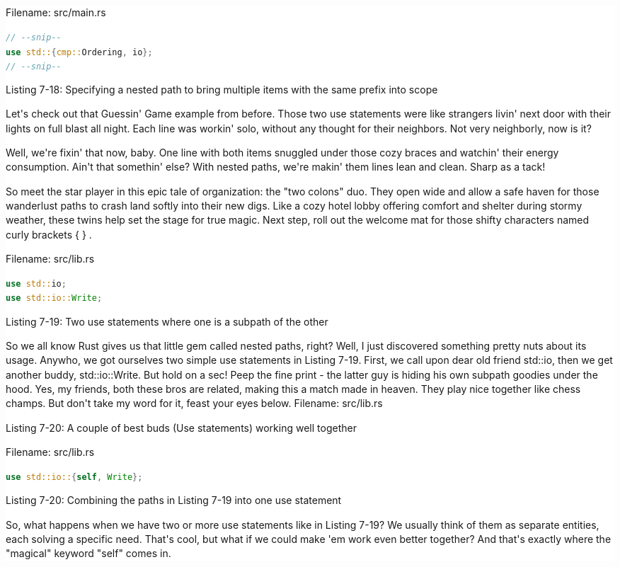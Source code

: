 Filename: src/main.rs

```rust
// --snip--
use std::{cmp::Ordering, io};
// --snip--
```

Listing 7-18: Specifying a nested path to bring multiple items with the same
prefix into scope

Let's check out that Guessin' Game example from before. Those two use statements
were like strangers livin' next door with their lights on full blast all night.
Each line was workin' solo, without any thought for their neighbors. Not very
neighborly, now is it?

Well, we're fixin' that now, baby. One line with both items snuggled under those
cozy braces and watchin' their energy consumption. Ain't that somethin' else?
With nested paths, we're makin' them lines lean and clean. Sharp as a tack!

So meet the star player in this epic tale of organization: the "two colons" duo.
They open wide and allow a safe haven for those wanderlust paths to crash land
softly into their new digs. Like a cozy hotel lobby offering comfort and shelter
during stormy weather, these twins help set the stage for true magic. Next step,
roll out the welcome mat for those shifty characters named curly brackets { } .

Filename: src/lib.rs

```rust
use std::io;
use std::io::Write;
```

Listing 7-19: Two use statements where one is a subpath of the other

So we all know Rust gives us that little gem called nested paths, right? Well, I
just discovered something pretty nuts about its usage. Anywho, we got ourselves
two simple use statements in Listing 7-19. First, we call upon dear old friend
std::io, then we get another buddy, std::io::Write. But hold on a sec! Peep the
fine print - the latter guy is hiding his own subpath goodies under the hood.
Yes, my friends, both these bros are related, making this a match made in
heaven. They play nice together like chess champs. But don't take my word for
it, feast your eyes below. Filename: src/lib.rs

Listing 7-20: A couple of best buds (Use statements) working well together

Filename: src/lib.rs

```rust
use std::io::{self, Write};
```

Listing 7-20: Combining the paths in Listing 7-19 into one use statement

So, what happens when we have two or more use statements like in Listing 7-19?
We usually think of them as separate entities, each solving a specific need.
That's cool, but what if we could make 'em work even better together? And that's
exactly where the "magical" keyword "self" comes in.
